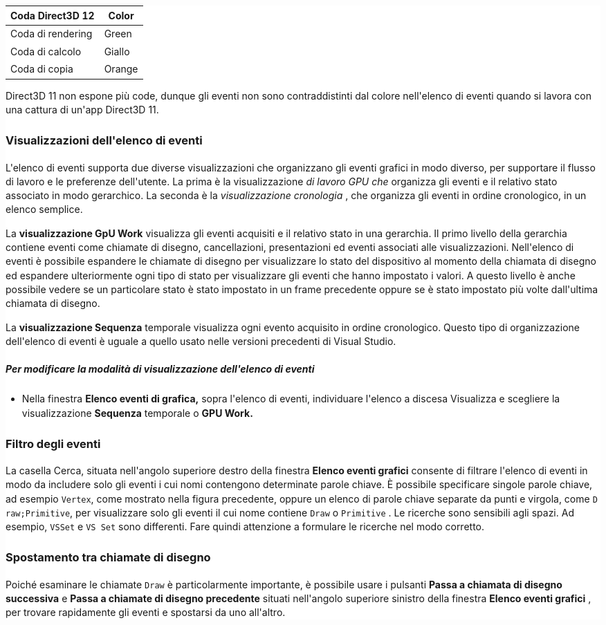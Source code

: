 |Coda Direct3D 12|Color|
|-----------------------|-----------|
|Coda di rendering|Green|
|Coda di calcolo|Giallo|
|Coda di copia|Orange|

 Direct3D 11 non espone più code, dunque gli eventi non sono contraddistinti dal colore nell'elenco di eventi quando si lavora con una cattura di un'app Direct3D 11.

### <a name="event-list-views"></a>Visualizzazioni dell'elenco di eventi
 L'elenco di eventi supporta due diverse visualizzazioni che organizzano gli eventi grafici in modo diverso, per supportare il flusso di lavoro e le preferenze dell'utente. La prima è la visualizzazione *di lavoro GPU che* organizza gli eventi e il relativo stato associato in modo gerarchico. La seconda è la *visualizzazione cronologia* , che organizza gli eventi in ordine cronologico, in un elenco semplice.

 La **visualizzazione GpU Work** visualizza gli eventi acquisiti e il relativo stato in una gerarchia. Il primo livello della gerarchia contiene eventi come chiamate di disegno, cancellazioni, presentazioni ed eventi associati alle visualizzazioni. Nell'elenco di eventi è possibile espandere le chiamate di disegno per visualizzare lo stato del dispositivo al momento della chiamata di disegno ed espandere ulteriormente ogni tipo di stato per visualizzare gli eventi che hanno impostato i valori. A questo livello è anche possibile vedere se un particolare stato è stato impostato in un frame precedente oppure se è stato impostato più volte dall'ultima chiamata di disegno.

 La **visualizzazione Sequenza** temporale visualizza ogni evento acquisito in ordine cronologico. Questo tipo di organizzazione dell'elenco di eventi è uguale a quello usato nelle versioni precedenti di Visual Studio.

##### <a name="to-change-the-event-list-view-mode"></a>Per modificare la modalità di visualizzazione dell'elenco di eventi

- Nella finestra **Elenco eventi di grafica,** sopra  l'elenco di eventi, individuare l'elenco a discesa Visualizza e scegliere la visualizzazione **Sequenza** temporale o **GPU Work.**

### <a name="filtering-events"></a>Filtro degli eventi
 La casella Cerca, situata nell'angolo superiore destro della finestra **Elenco eventi grafici** consente di filtrare l'elenco di eventi in modo da includere solo gli eventi i cui nomi contengono determinate parole chiave. È possibile specificare singole parole chiave, ad esempio `Vertex`, come mostrato nella figura precedente, oppure un elenco di parole chiave separate da punti e virgola, come `Draw;Primitive`, per visualizzare solo gli eventi il cui nome contiene `Draw` o `Primitive` . Le ricerche sono sensibili agli spazi. Ad esempio, `VSSet` e `VS Set` sono differenti. Fare quindi attenzione a formulare le ricerche nel modo corretto.

### <a name="moving-between-draw-calls"></a>Spostamento tra chiamate di disegno
 Poiché esaminare le chiamate `Draw` è particolarmente importante, è possibile usare i pulsanti **Passa a chiamata di disegno successiva** e **Passa a chiamate di disegno precedente** situati nell'angolo superiore sinistro della finestra **Elenco eventi grafici** , per trovare rapidamente gli eventi e spostarsi da uno all'altro.
